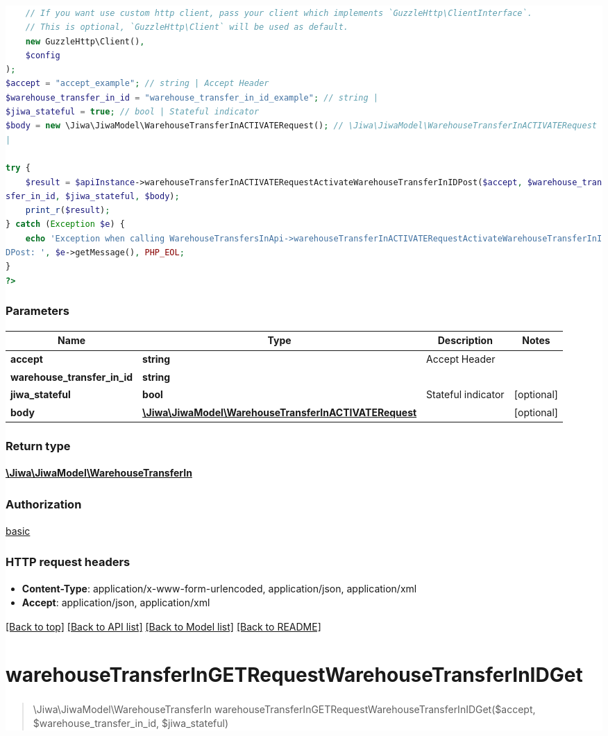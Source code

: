 ```php
    // If you want use custom http client, pass your client which implements `GuzzleHttp\ClientInterface`.
    // This is optional, `GuzzleHttp\Client` will be used as default.
    new GuzzleHttp\Client(),
    $config
);
$accept = "accept_example"; // string | Accept Header
$warehouse_transfer_in_id = "warehouse_transfer_in_id_example"; // string | 
$jiwa_stateful = true; // bool | Stateful indicator
$body = new \Jiwa\JiwaModel\WarehouseTransferInACTIVATERequest(); // \Jiwa\JiwaModel\WarehouseTransferInACTIVATERequest | 

try {
    $result = $apiInstance->warehouseTransferInACTIVATERequestActivateWarehouseTransferInIDPost($accept, $warehouse_transfer_in_id, $jiwa_stateful, $body);
    print_r($result);
} catch (Exception $e) {
    echo 'Exception when calling WarehouseTransfersInApi->warehouseTransferInACTIVATERequestActivateWarehouseTransferInIDPost: ', $e->getMessage(), PHP_EOL;
}
?>
```

### Parameters

Name | Type | Description  | Notes
------------- | ------------- | ------------- | -------------
 **accept** | **string**| Accept Header |
 **warehouse_transfer_in_id** | **string**|  |
 **jiwa_stateful** | **bool**| Stateful indicator | [optional]
 **body** | [**\Jiwa\JiwaModel\WarehouseTransferInACTIVATERequest**](../Model/WarehouseTransferInACTIVATERequest.md)|  | [optional]

### Return type

[**\Jiwa\JiwaModel\WarehouseTransferIn**](../Model/WarehouseTransferIn.md)

### Authorization

[basic](../../README.md#basic)

### HTTP request headers

 - **Content-Type**: application/x-www-form-urlencoded, application/json, application/xml
 - **Accept**: application/json, application/xml

[[Back to top]](#) [[Back to API list]](../../README.md#documentation-for-api-endpoints) [[Back to Model list]](../../README.md#documentation-for-models) [[Back to README]](../../README.md)

# **warehouseTransferInGETRequestWarehouseTransferInIDGet**
> \Jiwa\JiwaModel\WarehouseTransferIn warehouseTransferInGETRequestWarehouseTransferInIDGet($accept, $warehouse_transfer_in_id, $jiwa_stateful)
